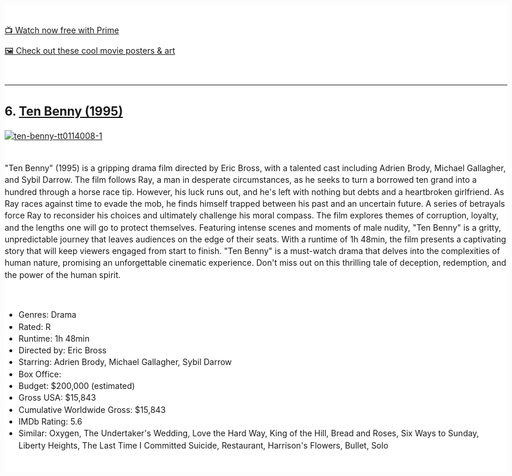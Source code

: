 
<br>

[📺 Watch now free with Prime](https://serp.ly/@serpmovies/amazon/amazon-prime?utm_source=serp.media&utm_medium=website&utm_campaign=%40serpmedia&utm_content=amazon-prime&utm_term=-watch-now-free-with-prime)

[🖼️ Check out these cool movie posters & art](https://serp.ly/@serpmovies/amazon/angels-in-the-outfield-1994-poster?utm_source=serp.media&utm_medium=website&utm_campaign=%40serpmedia&utm_content=angels-in-the-outfield-1994-poster&utm_term=-check-out-these-cool-movie-posters-art)

<br>
<hr>

## 6. [Ten Benny (1995)](https://serp.ly/@serpmovies/amazon/ten-benny-1995?utm_source=serp.media&utm_medium=website&utm_campaign=%40serpmedia&utm_content=ten-benny-1995&utm_term=ten-benny-1995)

<div class="image"><a href="https://serp.ly/@serpmovies/amazon/ten-benny-1995?utm_source=serp.media&amp;utm_medium=website&amp;utm_campaign=%40serpmedia&amp;utm_content=ten-benny-1995&amp;utm_term=ten-benny-1995"><img alt="ten-benny-tt0114008-1" src="https://imagedelivery.net/vy2bglCGN6hEeWOnSe2c7A/ten-benny-tt0114008-1/h=600"/></a></div>

<br>

"Ten Benny" (1995) is a gripping drama film directed by Eric Bross, with a talented cast including Adrien Brody, Michael Gallagher, and Sybil Darrow. The film follows Ray, a man in desperate circumstances, as he seeks to turn a borrowed ten grand into a hundred through a horse race tip. However, his luck runs out, and he's left with nothing but debts and a heartbroken girlfriend. As Ray races against time to evade the mob, he finds himself trapped between his past and an uncertain future. A series of betrayals force Ray to reconsider his choices and ultimately challenge his moral compass. The film explores themes of corruption, loyalty, and the lengths one will go to protect themselves. Featuring intense scenes and moments of male nudity, "Ten Benny" is a gritty, unpredictable journey that leaves audiences on the edge of their seats. With a runtime of 1h 48min, the film presents a captivating story that will keep viewers engaged from start to finish. "Ten Benny" is a must-watch drama that delves into the complexities of human nature, promising an unforgettable cinematic experience. Don't miss out on this thrilling tale of deception, redemption, and the power of the human spirit. 



<br>

- Genres: Drama
- Rated: R
- Runtime: 1h 48min
- Directed by: Eric Bross
- Starring: Adrien Brody, Michael Gallagher, Sybil Darrow
- Box Office:
 - Budget: $200,000 (estimated)
 - Gross USA: $15,843
 - Cumulative Worldwide Gross: $15,843
- IMDb Rating: 5.6
- Similar: Oxygen, The Undertaker's Wedding, Love the Hard Way, King of the Hill, Bread and Roses, Six Ways to Sunday, Liberty Heights, The Last Time I Committed Suicide, Restaurant, Harrison's Flowers, Bullet, Solo


<br>
